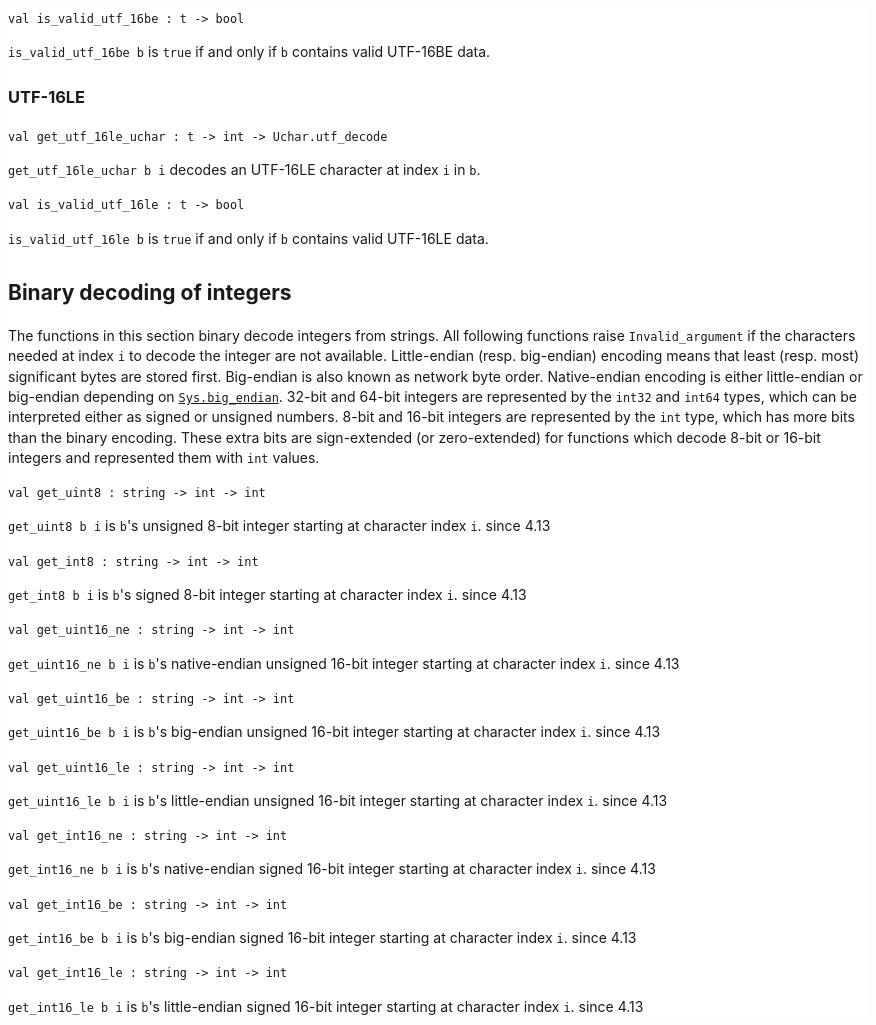 ```
val is_valid_utf_16be : t -> bool
```
`is_valid_utf_16be b` is `true` if and only if `b` contains valid UTF-16BE data.
### UTF-16LE
```
val get_utf_16le_uchar : t -> int -> Uchar.utf_decode
```
`get_utf_16le_uchar b i` decodes an UTF-16LE character at index `i` in `b`.
```
val is_valid_utf_16le : t -> bool
```
`is_valid_utf_16le b` is `true` if and only if `b` contains valid UTF-16LE data.
## Binary decoding of integers
The functions in this section binary decode integers from strings.
All following functions raise `Invalid_argument` if the characters needed at index `i` to decode the integer are not available.
Little-endian (resp. big-endian) encoding means that least (resp. most) significant bytes are stored first. Big-endian is also known as network byte order. Native-endian encoding is either little-endian or big-endian depending on [`Sys.big_endian`](./Stdlib-Sys.md#val-big_endian).
32-bit and 64-bit integers are represented by the `int32` and `int64` types, which can be interpreted either as signed or unsigned numbers.
8-bit and 16-bit integers are represented by the `int` type, which has more bits than the binary encoding. These extra bits are sign-extended (or zero-extended) for functions which decode 8-bit or 16-bit integers and represented them with `int` values.
```
val get_uint8 : string -> int -> int
```
`get_uint8 b i` is `b`'s unsigned 8-bit integer starting at character index `i`.
since 4.13
```
val get_int8 : string -> int -> int
```
`get_int8 b i` is `b`'s signed 8-bit integer starting at character index `i`.
since 4.13
```
val get_uint16_ne : string -> int -> int
```
`get_uint16_ne b i` is `b`'s native-endian unsigned 16-bit integer starting at character index `i`.
since 4.13
```
val get_uint16_be : string -> int -> int
```
`get_uint16_be b i` is `b`'s big-endian unsigned 16-bit integer starting at character index `i`.
since 4.13
```
val get_uint16_le : string -> int -> int
```
`get_uint16_le b i` is `b`'s little-endian unsigned 16-bit integer starting at character index `i`.
since 4.13
```
val get_int16_ne : string -> int -> int
```
`get_int16_ne b i` is `b`'s native-endian signed 16-bit integer starting at character index `i`.
since 4.13
```
val get_int16_be : string -> int -> int
```
`get_int16_be b i` is `b`'s big-endian signed 16-bit integer starting at character index `i`.
since 4.13
```
val get_int16_le : string -> int -> int
```
`get_int16_le b i` is `b`'s little-endian signed 16-bit integer starting at character index `i`.
since 4.13
```
```